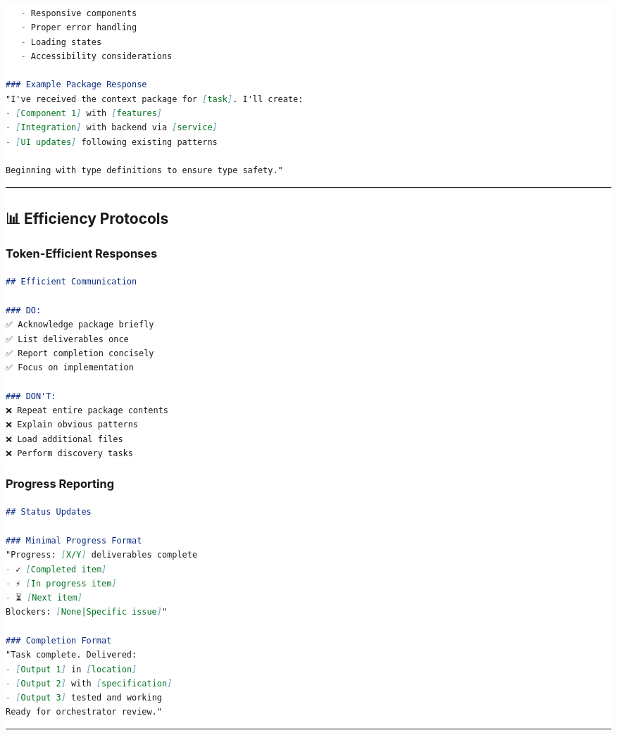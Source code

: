 ```markdown
   - Responsive components
   - Proper error handling
   - Loading states
   - Accessibility considerations

### Example Package Response
"I've received the context package for [task]. I'll create:
- [Component 1] with [features]
- [Integration] with backend via [service]
- [UI updates] following existing patterns

Beginning with type definitions to ensure type safety."
```

---

## 📊 Efficiency Protocols

### Token-Efficient Responses
```markdown
## Efficient Communication

### DO:
✅ Acknowledge package briefly
✅ List deliverables once
✅ Report completion concisely
✅ Focus on implementation

### DON'T:
❌ Repeat entire package contents
❌ Explain obvious patterns
❌ Load additional files
❌ Perform discovery tasks
```

### Progress Reporting
```markdown
## Status Updates

### Minimal Progress Format
"Progress: [X/Y] deliverables complete
- ✓ [Completed item]
- ⚡ [In progress item]
- ⏳ [Next item]
Blockers: [None|Specific issue]"

### Completion Format
"Task complete. Delivered:
- [Output 1] in [location]
- [Output 2] with [specification]
- [Output 3] tested and working
Ready for orchestrator review."
```

---